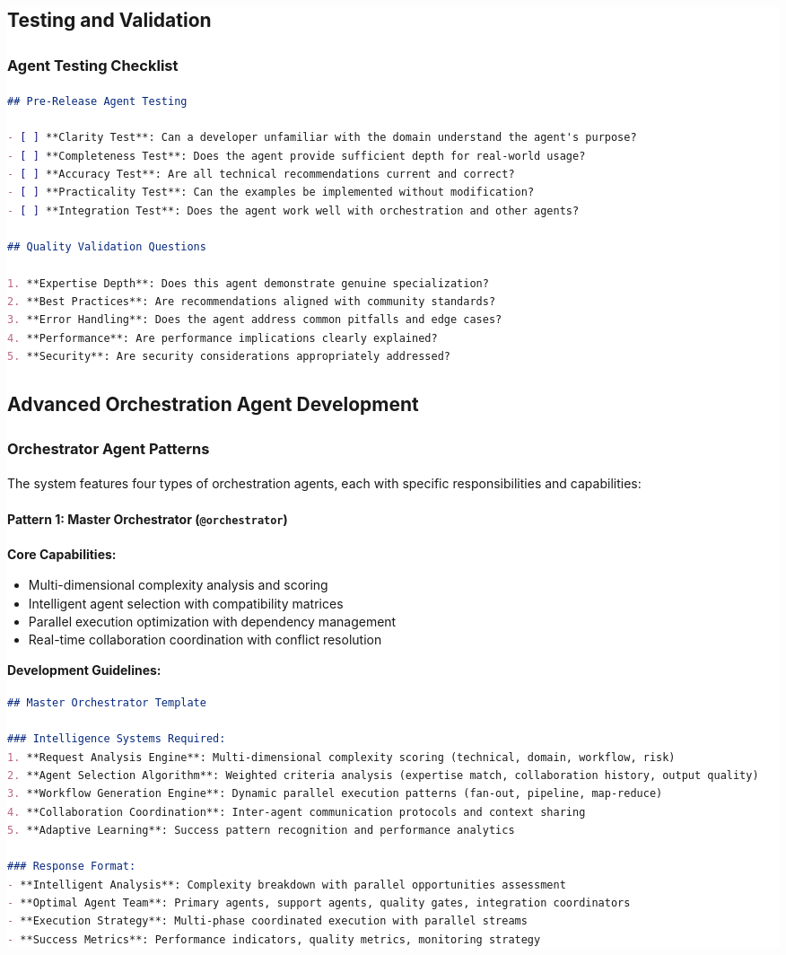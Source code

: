 ## Testing and Validation

### Agent Testing Checklist

```markdown
## Pre-Release Agent Testing

- [ ] **Clarity Test**: Can a developer unfamiliar with the domain understand the agent's purpose?
- [ ] **Completeness Test**: Does the agent provide sufficient depth for real-world usage?
- [ ] **Accuracy Test**: Are all technical recommendations current and correct?
- [ ] **Practicality Test**: Can the examples be implemented without modification?
- [ ] **Integration Test**: Does the agent work well with orchestration and other agents?

## Quality Validation Questions

1. **Expertise Depth**: Does this agent demonstrate genuine specialization?
2. **Best Practices**: Are recommendations aligned with community standards?
3. **Error Handling**: Does the agent address common pitfalls and edge cases?
4. **Performance**: Are performance implications clearly explained?
5. **Security**: Are security considerations appropriately addressed?
```

## Advanced Orchestration Agent Development

### Orchestrator Agent Patterns

The system features four types of orchestration agents, each with specific responsibilities and capabilities:

#### Pattern 1: Master Orchestrator (`@orchestrator`)
**Core Capabilities:**
- Multi-dimensional complexity analysis and scoring
- Intelligent agent selection with compatibility matrices
- Parallel execution optimization with dependency management
- Real-time collaboration coordination with conflict resolution

**Development Guidelines:**
```markdown
## Master Orchestrator Template

### Intelligence Systems Required:
1. **Request Analysis Engine**: Multi-dimensional complexity scoring (technical, domain, workflow, risk)
2. **Agent Selection Algorithm**: Weighted criteria analysis (expertise match, collaboration history, output quality)
3. **Workflow Generation Engine**: Dynamic parallel execution patterns (fan-out, pipeline, map-reduce)
4. **Collaboration Coordination**: Inter-agent communication protocols and context sharing
5. **Adaptive Learning**: Success pattern recognition and performance analytics

### Response Format:
- **Intelligent Analysis**: Complexity breakdown with parallel opportunities assessment
- **Optimal Agent Team**: Primary agents, support agents, quality gates, integration coordinators
- **Execution Strategy**: Multi-phase coordinated execution with parallel streams
- **Success Metrics**: Performance indicators, quality metrics, monitoring strategy
```
